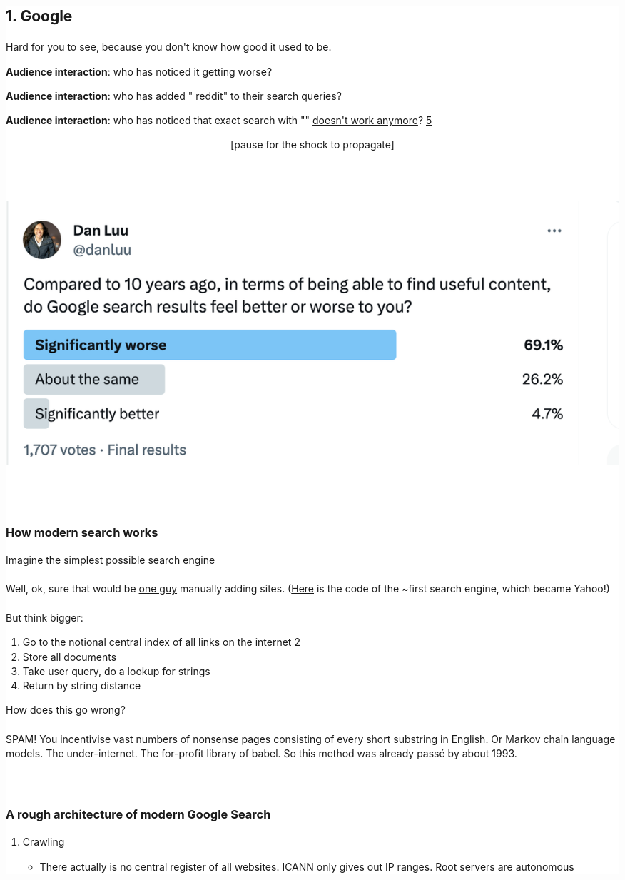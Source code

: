 ## 1. Google

Hard for you to see, because you don't know how good it used to be.

**Audience interaction**: who has noticed it getting worse?

**Audience interaction**: who has added " reddit" to their search queries?

**Audience interaction**: who has noticed that exact search with "" [doesn't work anymore](https://support.google.com/google-ads/answer/9131274)? <a href="#fn:5" id="fnref:5">5</a>

<center>[pause for the shock to propagate]</center>

<br><br>

<img src="/img/goog/danluu.png" />


<br><br>

<div class="accordion">
    <h3>How modern search works</h3>
    <div>
        Imagine the simplest possible search engine
        <br><br>
        Well, ok, sure that would be <a href="{{david}}">one guy</a> manually adding sites. (<a href="{{yahoo}}">Here</a> is the code of the ~first search engine, which became Yahoo!)
        <br><br>
        But think bigger:
        <ol>
            <li>Go to the notional central index of all links on the internet <a href="#fn:2" id="fnref:2">2</a></li>
            <li>Store all documents</li>
            <li>Take user query, do a lookup for strings</li>
            <li>Return by string distance</li>
        </ol>
            How does this go wrong?<br><br>
            SPAM! You incentivise vast numbers of nonsense pages consisting of every short substring in English. Or Markov chain language models. The under-internet. The for-profit library of babel. So this method was already passé by about 1993.
        <br><br>
    <br>
    <h3>A rough architecture of modern Google Search</h3>
    <ol>
        <li>Crawling</li>
            <ul>
                <li>There actually is no central register of all websites. ICANN only gives out IP ranges. Root servers are autonomous</li>